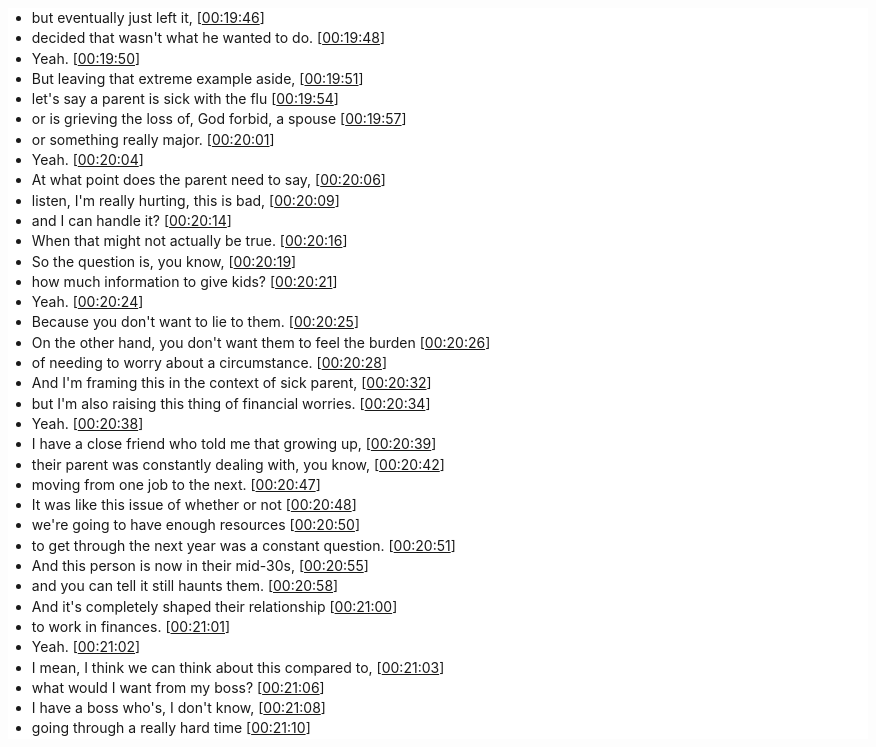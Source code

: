 *  but eventually just left it, [[00:19:46](https://www.youtube.com/watch?v=qi4VwpEs3LE&t=1186.6999999999998s)]
*  decided that wasn't what he wanted to do. [[00:19:48](https://www.youtube.com/watch?v=qi4VwpEs3LE&t=1188.8999999999999s)]
*  Yeah. [[00:19:50](https://www.youtube.com/watch?v=qi4VwpEs3LE&t=1190.5s)]
*  But leaving that extreme example aside, [[00:19:51](https://www.youtube.com/watch?v=qi4VwpEs3LE&t=1191.9399999999998s)]
*  let's say a parent is sick with the flu [[00:19:54](https://www.youtube.com/watch?v=qi4VwpEs3LE&t=1194.8999999999999s)]
*  or is grieving the loss of, God forbid, a spouse [[00:19:57](https://www.youtube.com/watch?v=qi4VwpEs3LE&t=1197.14s)]
*  or something really major. [[00:20:01](https://www.youtube.com/watch?v=qi4VwpEs3LE&t=1201.14s)]
*  Yeah. [[00:20:04](https://www.youtube.com/watch?v=qi4VwpEs3LE&t=1204.3400000000001s)]
*  At what point does the parent need to say, [[00:20:06](https://www.youtube.com/watch?v=qi4VwpEs3LE&t=1206.22s)]
*  listen, I'm really hurting, this is bad, [[00:20:09](https://www.youtube.com/watch?v=qi4VwpEs3LE&t=1209.94s)]
*  and I can handle it? [[00:20:14](https://www.youtube.com/watch?v=qi4VwpEs3LE&t=1214.9s)]
*  When that might not actually be true. [[00:20:16](https://www.youtube.com/watch?v=qi4VwpEs3LE&t=1216.3000000000002s)]
*  So the question is, you know, [[00:20:19](https://www.youtube.com/watch?v=qi4VwpEs3LE&t=1219.0600000000002s)]
*  how much information to give kids? [[00:20:21](https://www.youtube.com/watch?v=qi4VwpEs3LE&t=1221.5400000000002s)]
*  Yeah. [[00:20:24](https://www.youtube.com/watch?v=qi4VwpEs3LE&t=1224.18s)]
*  Because you don't want to lie to them. [[00:20:25](https://www.youtube.com/watch?v=qi4VwpEs3LE&t=1225.0200000000002s)]
*  On the other hand, you don't want them to feel the burden [[00:20:26](https://www.youtube.com/watch?v=qi4VwpEs3LE&t=1226.22s)]
*  of needing to worry about a circumstance. [[00:20:28](https://www.youtube.com/watch?v=qi4VwpEs3LE&t=1228.8600000000001s)]
*  And I'm framing this in the context of sick parent, [[00:20:32](https://www.youtube.com/watch?v=qi4VwpEs3LE&t=1232.22s)]
*  but I'm also raising this thing of financial worries. [[00:20:34](https://www.youtube.com/watch?v=qi4VwpEs3LE&t=1234.42s)]
*  Yeah. [[00:20:38](https://www.youtube.com/watch?v=qi4VwpEs3LE&t=1238.38s)]
*  I have a close friend who told me that growing up, [[00:20:39](https://www.youtube.com/watch?v=qi4VwpEs3LE&t=1239.22s)]
*  their parent was constantly dealing with, you know, [[00:20:42](https://www.youtube.com/watch?v=qi4VwpEs3LE&t=1242.74s)]
*  moving from one job to the next. [[00:20:47](https://www.youtube.com/watch?v=qi4VwpEs3LE&t=1247.74s)]
*  It was like this issue of whether or not [[00:20:48](https://www.youtube.com/watch?v=qi4VwpEs3LE&t=1248.9s)]
*  we're going to have enough resources [[00:20:50](https://www.youtube.com/watch?v=qi4VwpEs3LE&t=1250.3s)]
*  to get through the next year was a constant question. [[00:20:51](https://www.youtube.com/watch?v=qi4VwpEs3LE&t=1251.94s)]
*  And this person is now in their mid-30s, [[00:20:55](https://www.youtube.com/watch?v=qi4VwpEs3LE&t=1255.42s)]
*  and you can tell it still haunts them. [[00:20:58](https://www.youtube.com/watch?v=qi4VwpEs3LE&t=1258.5800000000002s)]
*  And it's completely shaped their relationship [[00:21:00](https://www.youtube.com/watch?v=qi4VwpEs3LE&t=1260.3400000000001s)]
*  to work in finances. [[00:21:01](https://www.youtube.com/watch?v=qi4VwpEs3LE&t=1261.94s)]
*  Yeah. [[00:21:02](https://www.youtube.com/watch?v=qi4VwpEs3LE&t=1262.9s)]
*  I mean, I think we can think about this compared to, [[00:21:03](https://www.youtube.com/watch?v=qi4VwpEs3LE&t=1263.74s)]
*  what would I want from my boss? [[00:21:06](https://www.youtube.com/watch?v=qi4VwpEs3LE&t=1266.98s)]
*  I have a boss who's, I don't know, [[00:21:08](https://www.youtube.com/watch?v=qi4VwpEs3LE&t=1268.94s)]
*  going through a really hard time [[00:21:10](https://www.youtube.com/watch?v=qi4VwpEs3LE&t=1270.42s)]